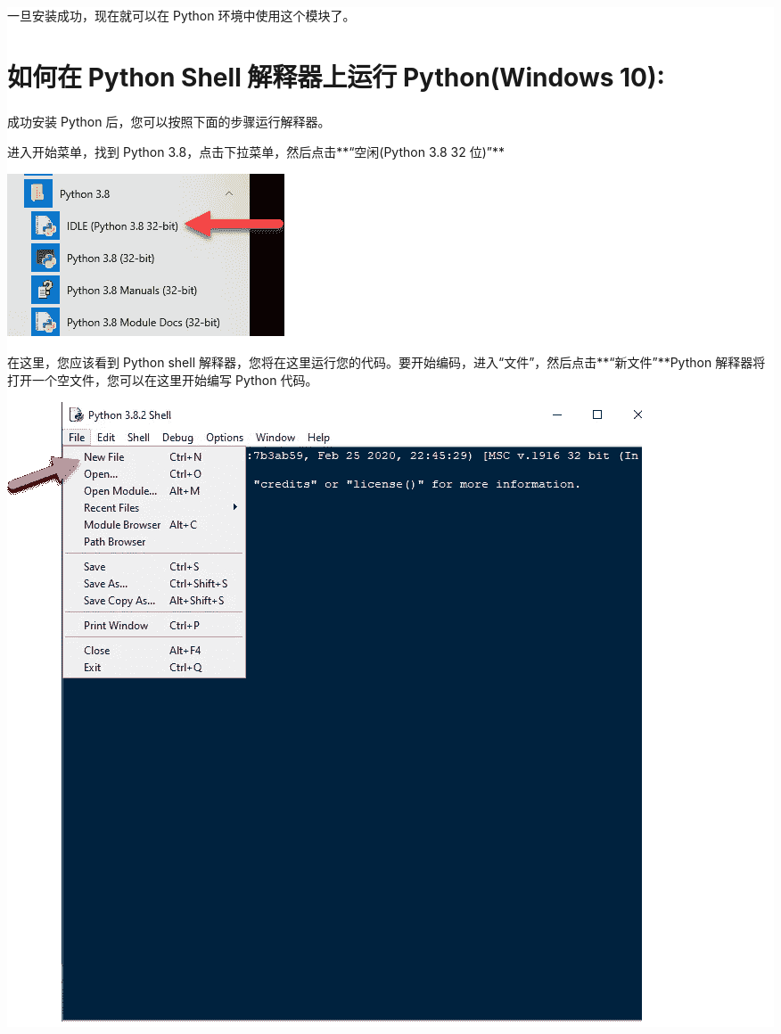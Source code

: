 一旦安装成功，现在就可以在 Python 环境中使用这个模块了。

# 如何在 Python Shell 解释器上运行 Python(Windows 10):

成功安装 Python 后，您可以按照下面的步骤运行解释器。

进入开始菜单，找到 Python 3.8，点击下拉菜单，然后点击**“空闲(Python 3.8 32 位)”**

![](img/2c37fce6f2c1208c43e151af0d57b3d8.png)

在这里，您应该看到 Python shell 解释器，您将在这里运行您的代码。要开始编码，进入“文件”，然后点击**“新文件”**Python 解释器将打开一个空文件，您可以在这里开始编写 Python 代码。

![](img/2f4ce40614526d57a1035066ee69c952.png)
